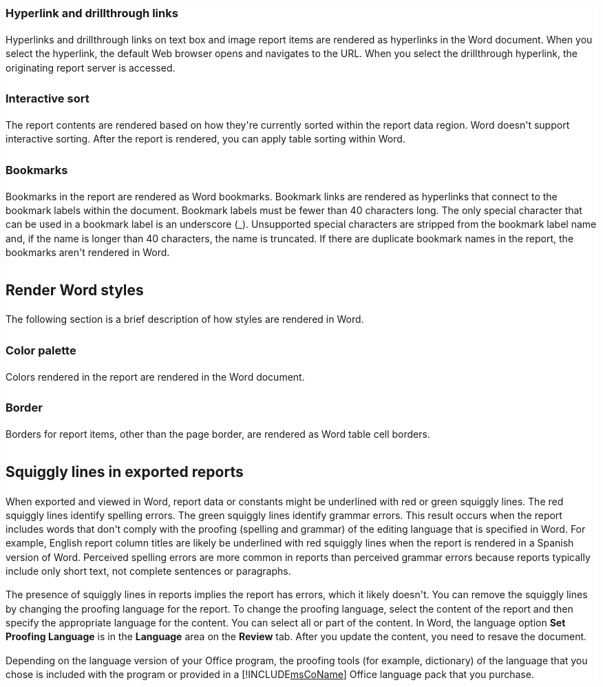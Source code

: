 ### Hyperlink and drillthrough links

Hyperlinks and drillthrough links on text box and image report items are rendered as hyperlinks in the Word document. When you select the hyperlink, the default Web browser opens and navigates to the URL. When you select the drillthrough hyperlink, the originating report server is accessed.

### Interactive sort

The report contents are rendered based on how they're currently sorted within the report data region. Word doesn't support interactive sorting. After the report is rendered, you can apply table sorting within Word.

### Bookmarks

Bookmarks in the report are rendered as Word bookmarks. Bookmark links are rendered as hyperlinks that connect to the bookmark labels within the document. Bookmark labels must be fewer than 40 characters long. The only special character that can be used in a bookmark label is an underscore (_). Unsupported special characters are stripped from the bookmark label name and, if the name is longer than 40 characters, the name is truncated. If there are duplicate bookmark names in the report, the bookmarks aren't rendered in Word.

## <a id="WordStyleRendering"></a> Render Word styles

The following section is a brief description of how styles are rendered in Word.

### Color palette

Colors rendered in the report are rendered in the Word document.

### Border

Borders for report items, other than the page border, are rendered as Word table cell borders.

## <a id="SquigglyLines"></a> Squiggly lines in exported reports

When exported and viewed in Word, report data or constants might be underlined with red or green squiggly lines. The red squiggly lines identify spelling errors. The green squiggly lines identify grammar errors. This result occurs when the report includes words that don't comply with the proofing (spelling and grammar) of the editing language that is specified in Word. For example, English report column titles are likely be underlined with red squiggly lines when the report is rendered in a Spanish version of Word. Perceived spelling errors are more common in reports than perceived grammar errors because reports typically include only short text, not complete sentences or paragraphs.

The presence of squiggly lines in reports implies the report has errors, which it likely doesn't. You can remove the squiggly lines by changing the proofing language for the report. To change the proofing language, select the content of the report and then specify the appropriate language for the content. You can select all or part of the content. In Word, the language option **Set Proofing Language** is in the **Language** area on the **Review** tab. After you update the content, you need to resave the document.

Depending on the language version of your Office program, the proofing tools (for example, dictionary) of the language that you chose is included with the program or provided in a [!INCLUDE[msCoName](../../includes/msconame-md.md)] Office language pack that you purchase.
